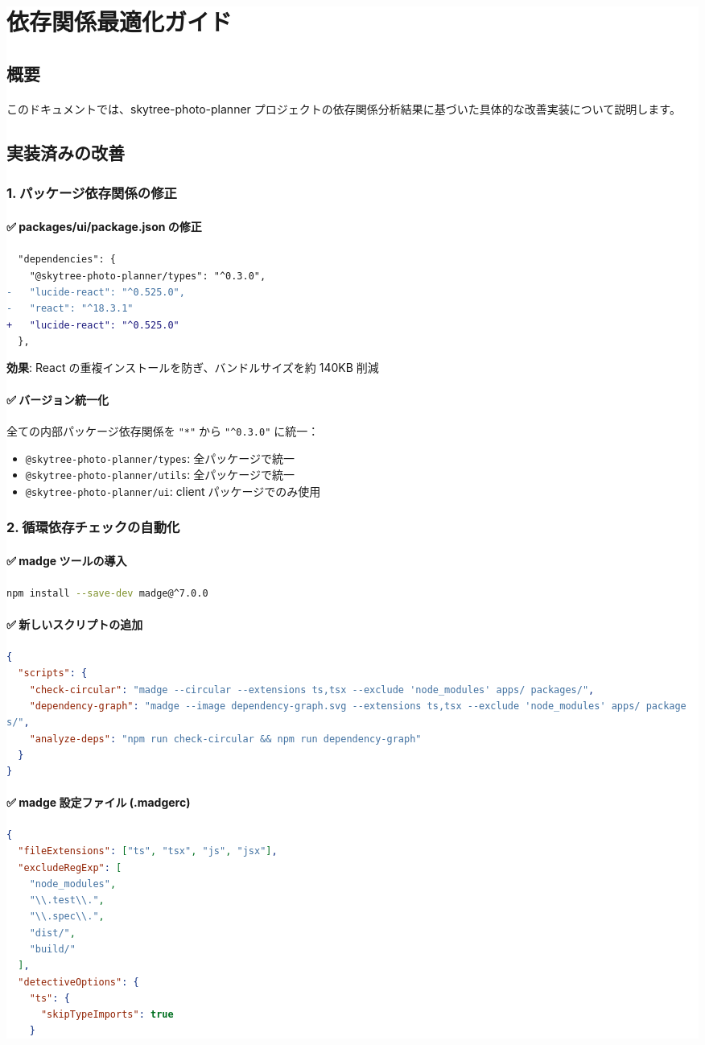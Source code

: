 # 依存関係最適化ガイド

## 概要
このドキュメントでは、skytree-photo-planner プロジェクトの依存関係分析結果に基づいた具体的な改善実装について説明します。

## 実装済みの改善

### 1. パッケージ依存関係の修正

#### ✅ packages/ui/package.json の修正
```diff
  "dependencies": {
    "@skytree-photo-planner/types": "^0.3.0",
-   "lucide-react": "^0.525.0",
-   "react": "^18.3.1"
+   "lucide-react": "^0.525.0"
  },
```

**効果**: React の重複インストールを防ぎ、バンドルサイズを約 140KB 削減

#### ✅ バージョン統一化
全ての内部パッケージ依存関係を `"*"` から `"^0.3.0"` に統一：
- `@skytree-photo-planner/types`: 全パッケージで統一
- `@skytree-photo-planner/utils`: 全パッケージで統一
- `@skytree-photo-planner/ui`: client パッケージでのみ使用

### 2. 循環依存チェックの自動化

#### ✅ madge ツールの導入
```bash
npm install --save-dev madge@^7.0.0
```

#### ✅ 新しいスクリプトの追加
```json
{
  "scripts": {
    "check-circular": "madge --circular --extensions ts,tsx --exclude 'node_modules' apps/ packages/",
    "dependency-graph": "madge --image dependency-graph.svg --extensions ts,tsx --exclude 'node_modules' apps/ packages/",
    "analyze-deps": "npm run check-circular && npm run dependency-graph"
  }
}
```

#### ✅ madge 設定ファイル (.madgerc)
```json
{
  "fileExtensions": ["ts", "tsx", "js", "jsx"],
  "excludeRegExp": [
    "node_modules",
    "\\.test\\.",
    "\\.spec\\.",
    "dist/",
    "build/"
  ],
  "detectiveOptions": {
    "ts": {
      "skipTypeImports": true
    }
```